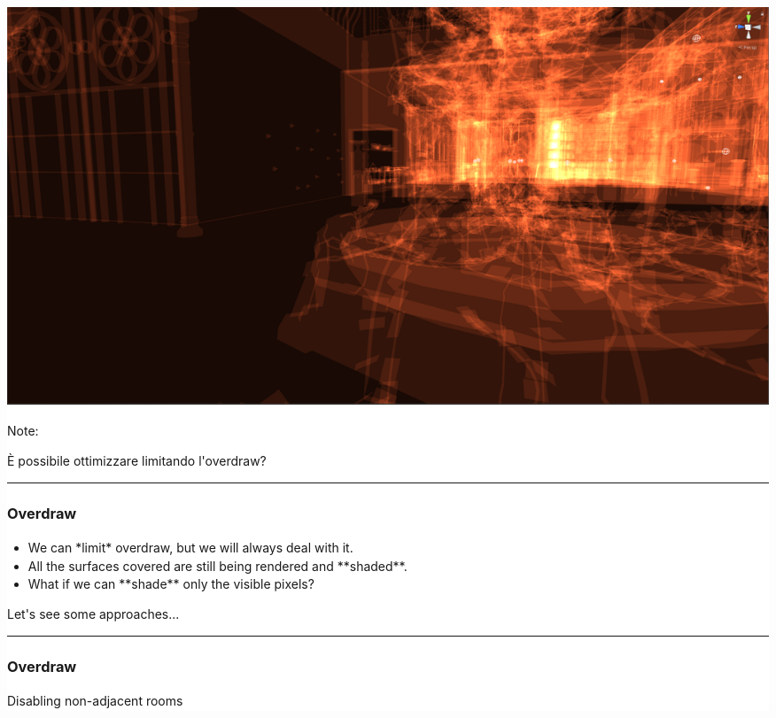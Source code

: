 <img src="img/blind-base-overdraw.png">

Note:

È possibile ottimizzare limitando l'overdraw?

---

### Overdraw

<ul>
    <li class="fragment">We can *limit* overdraw, but we will always deal with it.</li>
    <li class="fragment">All the surfaces covered are still being rendered and **shaded**.</li>
    <li class="fragment">What if we can **shade** only the visible pixels?</li>
</ul>

<p class="fragment">Let's see some approaches...</p>

---

### Overdraw

Disabling non-adjacent rooms

